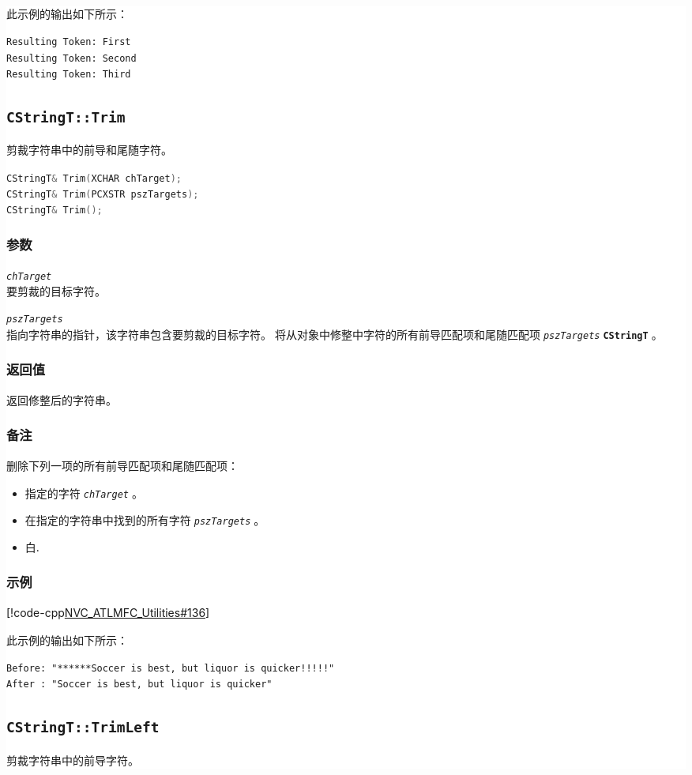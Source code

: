 此示例的输出如下所示：

```Output
Resulting Token: First
Resulting Token: Second
Resulting Token: Third
```

## <a name="cstringttrim"></a><a name="trim"></a> `CStringT::Trim`

剪裁字符串中的前导和尾随字符。

```cpp
CStringT& Trim(XCHAR chTarget);
CStringT& Trim(PCXSTR pszTargets);
CStringT& Trim();
```

### <a name="parameters"></a>参数

*`chTarget`*\
要剪裁的目标字符。

*`pszTargets`*\
指向字符串的指针，该字符串包含要剪裁的目标字符。 将从对象中修整中字符的所有前导匹配项和尾随匹配项 *`pszTargets`* **`CStringT`** 。

### <a name="return-value"></a>返回值

返回修整后的字符串。

### <a name="remarks"></a>备注

删除下列一项的所有前导匹配项和尾随匹配项：

- 指定的字符 *`chTarget`* 。

- 在指定的字符串中找到的所有字符 *`pszTargets`* 。

- 白.

### <a name="example"></a>示例

[!code-cpp[NVC_ATLMFC_Utilities#136](../../atl-mfc-shared/codesnippet/cpp/cstringt-class_40.cpp)]

此示例的输出如下所示：

```Output
Before: "******Soccer is best, but liquor is quicker!!!!!"
After : "Soccer is best, but liquor is quicker"
```

## <a name="cstringttrimleft"></a><a name="trimleft"></a> `CStringT::TrimLeft`

剪裁字符串中的前导字符。
